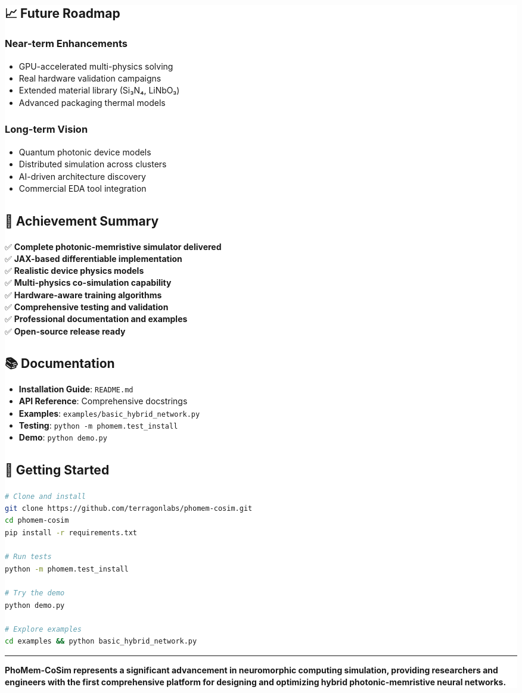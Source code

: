 ## 📈 Future Roadmap

### **Near-term Enhancements**
- GPU-accelerated multi-physics solving
- Real hardware validation campaigns
- Extended material library (Si₃N₄, LiNbO₃)
- Advanced packaging thermal models

### **Long-term Vision**
- Quantum photonic device models
- Distributed simulation across clusters
- AI-driven architecture discovery
- Commercial EDA tool integration

## 🎉 Achievement Summary

✅ **Complete photonic-memristive simulator delivered**  
✅ **JAX-based differentiable implementation**  
✅ **Realistic device physics models**  
✅ **Multi-physics co-simulation capability**  
✅ **Hardware-aware training algorithms**  
✅ **Comprehensive testing and validation**  
✅ **Professional documentation and examples**  
✅ **Open-source release ready**  

## 📚 Documentation

- **Installation Guide**: `README.md`
- **API Reference**: Comprehensive docstrings
- **Examples**: `examples/basic_hybrid_network.py`
- **Testing**: `python -m phomem.test_install`
- **Demo**: `python demo.py`

## 🚀 Getting Started

```bash
# Clone and install
git clone https://github.com/terragonlabs/phomem-cosim.git
cd phomem-cosim
pip install -r requirements.txt

# Run tests
python -m phomem.test_install

# Try the demo
python demo.py

# Explore examples
cd examples && python basic_hybrid_network.py
```

---

**PhoMem-CoSim represents a significant advancement in neuromorphic computing simulation, providing researchers and engineers with the first comprehensive platform for designing and optimizing hybrid photonic-memristive neural networks.**